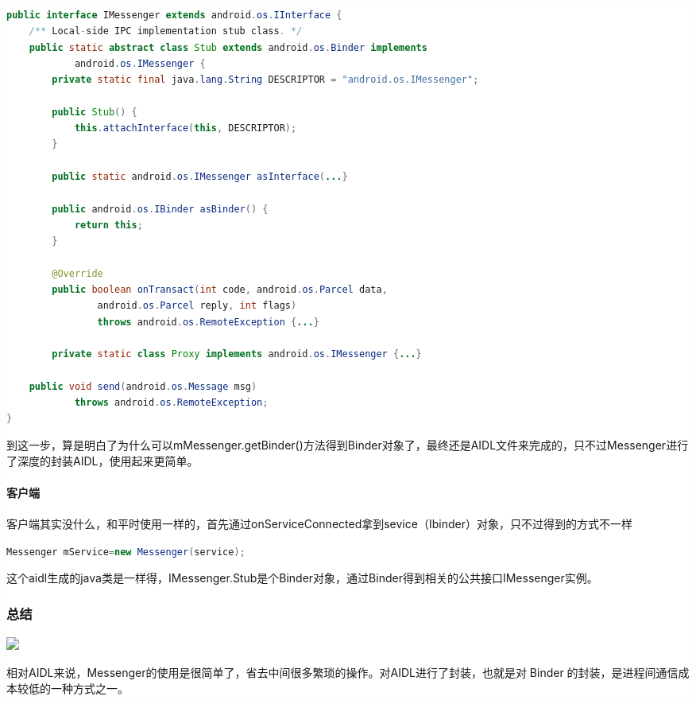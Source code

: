 ```java
public interface IMessenger extends android.os.IInterface {
    /** Local-side IPC implementation stub class. */
    public static abstract class Stub extends android.os.Binder implements
            android.os.IMessenger {
        private static final java.lang.String DESCRIPTOR = "android.os.IMessenger";

        public Stub() {
            this.attachInterface(this, DESCRIPTOR);
        }

        public static android.os.IMessenger asInterface(...}

        public android.os.IBinder asBinder() {
            return this;
        }

        @Override
        public boolean onTransact(int code, android.os.Parcel data,
                android.os.Parcel reply, int flags)
                throws android.os.RemoteException {...}

        private static class Proxy implements android.os.IMessenger {...}

    public void send(android.os.Message msg)
            throws android.os.RemoteException;
}
```

到这一步，算是明白了为什么可以mMessenger.getBinder()方法得到Binder对象了，最终还是AIDL文件来完成的，只不过Messenger进行了深度的封装AIDL，使用起来更简单。

#### 客户端

 客户端其实没什么，和平时使用一样的，首先通过onServiceConnected拿到sevice（Ibinder）对象，只不过得到的方式不一样

```java
Messenger mService=new Messenger(service);
```

这个aidl生成的java类是一样得，IMessenger.Stub是个Binder对象，通过Binder得到相关的公共接口IMessenger实例。

### 总结

![](https://img-blog.csdn.net/20180718021002659?watermark/2/text/aHR0cHM6Ly9ibG9nLmNzZG4ubmV0L2h6dzIwMTc=/font/5a6L5L2T/fontsize/400/fill/I0JBQkFCMA==/dissolve/70)

相对AIDL来说，Messenger的使用是很简单了，省去中间很多繁琐的操作。对AIDL进行了封装，也就是对 Binder 的封装，是进程间通信成本较低的一种方式之一。
